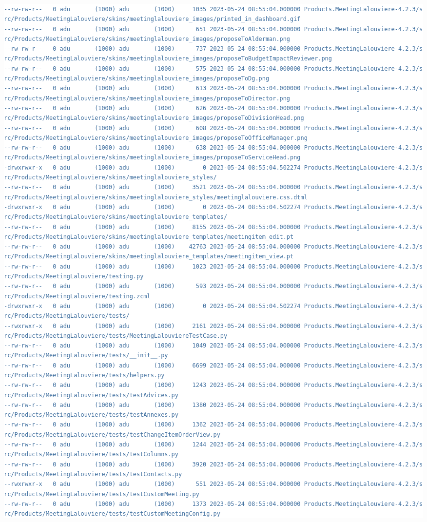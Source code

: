 ```diff
--rw-rw-r--   0 adu       (1000) adu       (1000)     1035 2023-05-24 08:55:04.000000 Products.MeetingLalouviere-4.2.3/src/Products/MeetingLalouviere/skins/meetinglalouviere_images/printed_in_dashboard.gif
--rw-rw-r--   0 adu       (1000) adu       (1000)      651 2023-05-24 08:55:04.000000 Products.MeetingLalouviere-4.2.3/src/Products/MeetingLalouviere/skins/meetinglalouviere_images/proposeToAlderman.png
--rw-rw-r--   0 adu       (1000) adu       (1000)      737 2023-05-24 08:55:04.000000 Products.MeetingLalouviere-4.2.3/src/Products/MeetingLalouviere/skins/meetinglalouviere_images/proposeToBudgetImpactReviewer.png
--rw-rw-r--   0 adu       (1000) adu       (1000)      575 2023-05-24 08:55:04.000000 Products.MeetingLalouviere-4.2.3/src/Products/MeetingLalouviere/skins/meetinglalouviere_images/proposeToDg.png
--rw-rw-r--   0 adu       (1000) adu       (1000)      613 2023-05-24 08:55:04.000000 Products.MeetingLalouviere-4.2.3/src/Products/MeetingLalouviere/skins/meetinglalouviere_images/proposeToDirector.png
--rw-rw-r--   0 adu       (1000) adu       (1000)      626 2023-05-24 08:55:04.000000 Products.MeetingLalouviere-4.2.3/src/Products/MeetingLalouviere/skins/meetinglalouviere_images/proposeToDivisionHead.png
--rw-rw-r--   0 adu       (1000) adu       (1000)      608 2023-05-24 08:55:04.000000 Products.MeetingLalouviere-4.2.3/src/Products/MeetingLalouviere/skins/meetinglalouviere_images/proposeToOfficeManager.png
--rw-rw-r--   0 adu       (1000) adu       (1000)      638 2023-05-24 08:55:04.000000 Products.MeetingLalouviere-4.2.3/src/Products/MeetingLalouviere/skins/meetinglalouviere_images/proposeToServiceHead.png
-drwxrwxr-x   0 adu       (1000) adu       (1000)        0 2023-05-24 08:55:04.502274 Products.MeetingLalouviere-4.2.3/src/Products/MeetingLalouviere/skins/meetinglalouviere_styles/
--rw-rw-r--   0 adu       (1000) adu       (1000)     3521 2023-05-24 08:55:04.000000 Products.MeetingLalouviere-4.2.3/src/Products/MeetingLalouviere/skins/meetinglalouviere_styles/meetinglalouviere.css.dtml
-drwxrwxr-x   0 adu       (1000) adu       (1000)        0 2023-05-24 08:55:04.502274 Products.MeetingLalouviere-4.2.3/src/Products/MeetingLalouviere/skins/meetinglalouviere_templates/
--rw-rw-r--   0 adu       (1000) adu       (1000)     8155 2023-05-24 08:55:04.000000 Products.MeetingLalouviere-4.2.3/src/Products/MeetingLalouviere/skins/meetinglalouviere_templates/meetingitem_edit.pt
--rw-rw-r--   0 adu       (1000) adu       (1000)    42763 2023-05-24 08:55:04.000000 Products.MeetingLalouviere-4.2.3/src/Products/MeetingLalouviere/skins/meetinglalouviere_templates/meetingitem_view.pt
--rw-rw-r--   0 adu       (1000) adu       (1000)     1023 2023-05-24 08:55:04.000000 Products.MeetingLalouviere-4.2.3/src/Products/MeetingLalouviere/testing.py
--rw-rw-r--   0 adu       (1000) adu       (1000)      593 2023-05-24 08:55:04.000000 Products.MeetingLalouviere-4.2.3/src/Products/MeetingLalouviere/testing.zcml
-drwxrwxr-x   0 adu       (1000) adu       (1000)        0 2023-05-24 08:55:04.502274 Products.MeetingLalouviere-4.2.3/src/Products/MeetingLalouviere/tests/
--rwxrwxr-x   0 adu       (1000) adu       (1000)     2161 2023-05-24 08:55:04.000000 Products.MeetingLalouviere-4.2.3/src/Products/MeetingLalouviere/tests/MeetingLalouviereTestCase.py
--rw-rw-r--   0 adu       (1000) adu       (1000)     1049 2023-05-24 08:55:04.000000 Products.MeetingLalouviere-4.2.3/src/Products/MeetingLalouviere/tests/__init__.py
--rw-rw-r--   0 adu       (1000) adu       (1000)     6699 2023-05-24 08:55:04.000000 Products.MeetingLalouviere-4.2.3/src/Products/MeetingLalouviere/tests/helpers.py
--rw-rw-r--   0 adu       (1000) adu       (1000)     1243 2023-05-24 08:55:04.000000 Products.MeetingLalouviere-4.2.3/src/Products/MeetingLalouviere/tests/testAdvices.py
--rw-rw-r--   0 adu       (1000) adu       (1000)     1380 2023-05-24 08:55:04.000000 Products.MeetingLalouviere-4.2.3/src/Products/MeetingLalouviere/tests/testAnnexes.py
--rw-rw-r--   0 adu       (1000) adu       (1000)     1362 2023-05-24 08:55:04.000000 Products.MeetingLalouviere-4.2.3/src/Products/MeetingLalouviere/tests/testChangeItemOrderView.py
--rw-rw-r--   0 adu       (1000) adu       (1000)     1244 2023-05-24 08:55:04.000000 Products.MeetingLalouviere-4.2.3/src/Products/MeetingLalouviere/tests/testColumns.py
--rw-rw-r--   0 adu       (1000) adu       (1000)     3920 2023-05-24 08:55:04.000000 Products.MeetingLalouviere-4.2.3/src/Products/MeetingLalouviere/tests/testContacts.py
--rwxrwxr-x   0 adu       (1000) adu       (1000)      551 2023-05-24 08:55:04.000000 Products.MeetingLalouviere-4.2.3/src/Products/MeetingLalouviere/tests/testCustomMeeting.py
--rw-rw-r--   0 adu       (1000) adu       (1000)     1373 2023-05-24 08:55:04.000000 Products.MeetingLalouviere-4.2.3/src/Products/MeetingLalouviere/tests/testCustomMeetingConfig.py
```